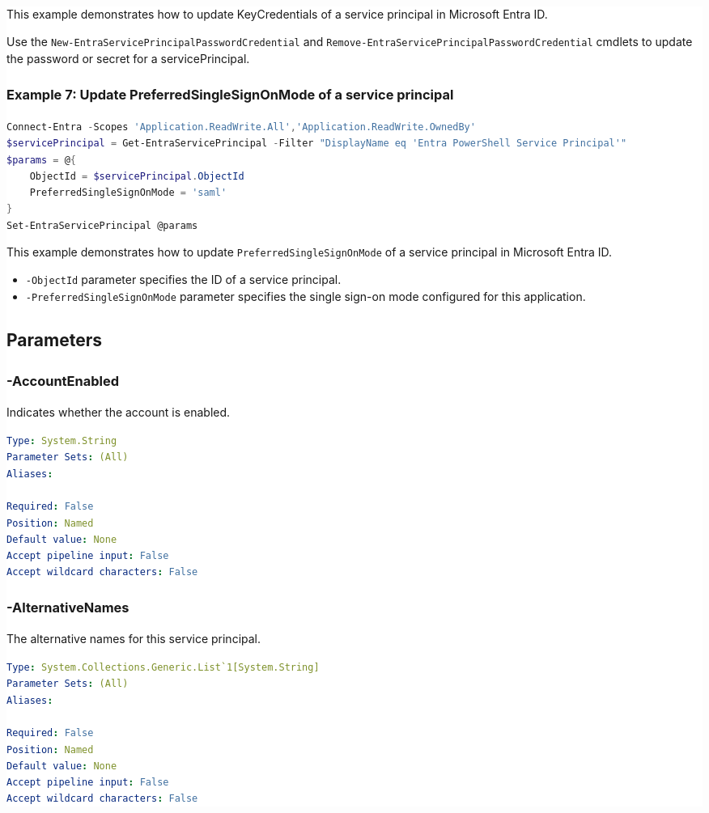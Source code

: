 This example demonstrates how to update KeyCredentials of a service principal in Microsoft Entra ID.

Use the `New-EntraServicePrincipalPasswordCredential` and `Remove-EntraServicePrincipalPasswordCredential` cmdlets to update the password or secret for a servicePrincipal.

### Example 7: Update PreferredSingleSignOnMode of a service principal

```powershell
Connect-Entra -Scopes 'Application.ReadWrite.All','Application.ReadWrite.OwnedBy'
$servicePrincipal = Get-EntraServicePrincipal -Filter "DisplayName eq 'Entra PowerShell Service Principal'"
$params = @{
    ObjectId = $servicePrincipal.ObjectId
    PreferredSingleSignOnMode = 'saml'
}
Set-EntraServicePrincipal @params
```

This example demonstrates how to update `PreferredSingleSignOnMode` of a service principal in Microsoft Entra ID.

- `-ObjectId` parameter specifies the ID of a service principal.
- `-PreferredSingleSignOnMode` parameter specifies the single sign-on mode configured for this application.

## Parameters

### -AccountEnabled

Indicates whether the account is enabled.

```yaml
Type: System.String
Parameter Sets: (All)
Aliases:

Required: False
Position: Named
Default value: None
Accept pipeline input: False
Accept wildcard characters: False
```

### -AlternativeNames

The alternative names for this service principal.

```yaml
Type: System.Collections.Generic.List`1[System.String]
Parameter Sets: (All)
Aliases:

Required: False
Position: Named
Default value: None
Accept pipeline input: False
Accept wildcard characters: False
```

